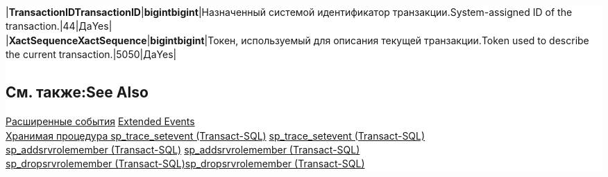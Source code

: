 |<span data-ttu-id="67743-258">**TransactionID**</span><span class="sxs-lookup"><span data-stu-id="67743-258">**TransactionID**</span></span>|<span data-ttu-id="67743-259">**bigint**</span><span class="sxs-lookup"><span data-stu-id="67743-259">**bigint**</span></span>|<span data-ttu-id="67743-260">Назначенный системой идентификатор транзакции.</span><span class="sxs-lookup"><span data-stu-id="67743-260">System-assigned ID of the transaction.</span></span>|<span data-ttu-id="67743-261">4</span><span class="sxs-lookup"><span data-stu-id="67743-261">4</span></span>|<span data-ttu-id="67743-262">Да</span><span class="sxs-lookup"><span data-stu-id="67743-262">Yes</span></span>|  
|<span data-ttu-id="67743-263">**XactSequence**</span><span class="sxs-lookup"><span data-stu-id="67743-263">**XactSequence**</span></span>|<span data-ttu-id="67743-264">**bigint**</span><span class="sxs-lookup"><span data-stu-id="67743-264">**bigint**</span></span>|<span data-ttu-id="67743-265">Токен, используемый для описания текущей транзакции.</span><span class="sxs-lookup"><span data-stu-id="67743-265">Token used to describe the current transaction.</span></span>|<span data-ttu-id="67743-266">50</span><span class="sxs-lookup"><span data-stu-id="67743-266">50</span></span>|<span data-ttu-id="67743-267">Да</span><span class="sxs-lookup"><span data-stu-id="67743-267">Yes</span></span>|  
  
## <a name="see-also"></a><span data-ttu-id="67743-268">См. также:</span><span class="sxs-lookup"><span data-stu-id="67743-268">See Also</span></span>  
 <span data-ttu-id="67743-269">[Расширенные события](../extended-events/extended-events.md) </span><span class="sxs-lookup"><span data-stu-id="67743-269">[Extended Events](../extended-events/extended-events.md) </span></span>  
 <span data-ttu-id="67743-270">[Хранимая процедура sp_trace_setevent (Transact-SQL)](/sql/relational-databases/system-stored-procedures/sp-trace-setevent-transact-sql) </span><span class="sxs-lookup"><span data-stu-id="67743-270">[sp_trace_setevent &#40;Transact-SQL&#41;](/sql/relational-databases/system-stored-procedures/sp-trace-setevent-transact-sql) </span></span>  
 <span data-ttu-id="67743-271">[sp_addsrvrolemember (Transact-SQL)](/sql/relational-databases/system-stored-procedures/sp-addsrvrolemember-transact-sql) </span><span class="sxs-lookup"><span data-stu-id="67743-271">[sp_addsrvrolemember &#40;Transact-SQL&#41;](/sql/relational-databases/system-stored-procedures/sp-addsrvrolemember-transact-sql) </span></span>  
 [<span data-ttu-id="67743-272">sp_dropsrvrolemember (Transact-SQL)</span><span class="sxs-lookup"><span data-stu-id="67743-272">sp_dropsrvrolemember &#40;Transact-SQL&#41;</span></span>](/sql/relational-databases/system-stored-procedures/sp-dropsrvrolemember-transact-sql)  
  
  
